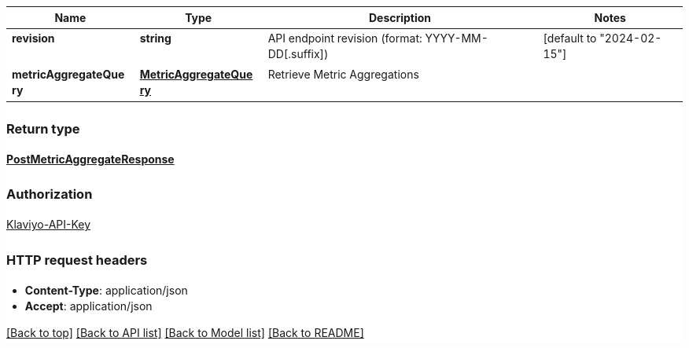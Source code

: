 
Name | Type | Description  | Notes
------------- | ------------- | ------------- | -------------
 **revision** | **string** | API endpoint revision (format: YYYY-MM-DD[.suffix]) | [default to &quot;2024-02-15&quot;]
 **metricAggregateQuery** | [**MetricAggregateQuery**](MetricAggregateQuery.md) | Retrieve Metric Aggregations | 

### Return type

[**PostMetricAggregateResponse**](PostMetricAggregateResponse.md)

### Authorization

[Klaviyo-API-Key](../README.md#Klaviyo-API-Key)

### HTTP request headers

- **Content-Type**: application/json
- **Accept**: application/json

[[Back to top]](#) [[Back to API list]](../README.md#documentation-for-api-endpoints)
[[Back to Model list]](../README.md#documentation-for-models)
[[Back to README]](../README.md)

